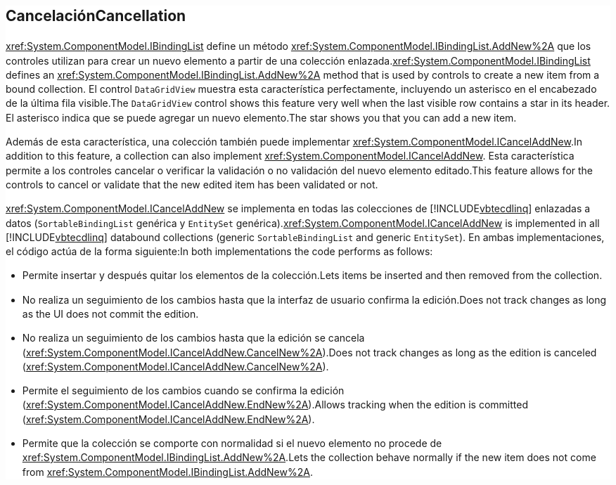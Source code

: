 ## <a name="cancellation"></a><span data-ttu-id="48621-169">Cancelación</span><span class="sxs-lookup"><span data-stu-id="48621-169">Cancellation</span></span>

<span data-ttu-id="48621-170"><xref:System.ComponentModel.IBindingList> define un método <xref:System.ComponentModel.IBindingList.AddNew%2A> que los controles utilizan para crear un nuevo elemento a partir de una colección enlazada.</span><span class="sxs-lookup"><span data-stu-id="48621-170"><xref:System.ComponentModel.IBindingList> defines an <xref:System.ComponentModel.IBindingList.AddNew%2A> method that is used by controls to create a new item from a bound collection.</span></span> <span data-ttu-id="48621-171">El control `DataGridView` muestra esta característica perfectamente, incluyendo un asterisco en el encabezado de la última fila visible.</span><span class="sxs-lookup"><span data-stu-id="48621-171">The `DataGridView` control shows this feature very well when the last visible row contains a star in its header.</span></span> <span data-ttu-id="48621-172">El asterisco indica que se puede agregar un nuevo elemento.</span><span class="sxs-lookup"><span data-stu-id="48621-172">The star shows you that you can add a new item.</span></span>

<span data-ttu-id="48621-173">Además de esta característica, una colección también puede implementar <xref:System.ComponentModel.ICancelAddNew>.</span><span class="sxs-lookup"><span data-stu-id="48621-173">In addition to this feature, a collection can also implement <xref:System.ComponentModel.ICancelAddNew>.</span></span> <span data-ttu-id="48621-174">Esta característica permite a los controles cancelar o verificar la validación o no validación del nuevo elemento editado.</span><span class="sxs-lookup"><span data-stu-id="48621-174">This feature allows for the controls to cancel or validate that the new edited item has been validated or not.</span></span>

<span data-ttu-id="48621-175"><xref:System.ComponentModel.ICancelAddNew> se implementa en todas las colecciones de [!INCLUDE[vbtecdlinq](../../../../../../includes/vbtecdlinq-md.md)] enlazadas a datos (`SortableBindingList` genérica y `EntitySet` genérica).</span><span class="sxs-lookup"><span data-stu-id="48621-175"><xref:System.ComponentModel.ICancelAddNew> is implemented in all [!INCLUDE[vbtecdlinq](../../../../../../includes/vbtecdlinq-md.md)] databound collections (generic `SortableBindingList` and generic `EntitySet`).</span></span> <span data-ttu-id="48621-176">En ambas implementaciones, el código actúa de la forma siguiente:</span><span class="sxs-lookup"><span data-stu-id="48621-176">In both implementations the code performs as follows:</span></span>

- <span data-ttu-id="48621-177">Permite insertar y después quitar los elementos de la colección.</span><span class="sxs-lookup"><span data-stu-id="48621-177">Lets items be inserted and then removed from the collection.</span></span>

- <span data-ttu-id="48621-178">No realiza un seguimiento de los cambios hasta que la interfaz de usuario confirma la edición.</span><span class="sxs-lookup"><span data-stu-id="48621-178">Does not track changes as long as the UI does not commit the edition.</span></span>

- <span data-ttu-id="48621-179">No realiza un seguimiento de los cambios hasta que la edición se cancela (<xref:System.ComponentModel.ICancelAddNew.CancelNew%2A>).</span><span class="sxs-lookup"><span data-stu-id="48621-179">Does not track changes as long as the edition is canceled (<xref:System.ComponentModel.ICancelAddNew.CancelNew%2A>).</span></span>

- <span data-ttu-id="48621-180">Permite el seguimiento de los cambios cuando se confirma la edición (<xref:System.ComponentModel.ICancelAddNew.EndNew%2A>).</span><span class="sxs-lookup"><span data-stu-id="48621-180">Allows tracking when the edition is committed (<xref:System.ComponentModel.ICancelAddNew.EndNew%2A>).</span></span>

- <span data-ttu-id="48621-181">Permite que la colección se comporte con normalidad si el nuevo elemento no procede de <xref:System.ComponentModel.IBindingList.AddNew%2A>.</span><span class="sxs-lookup"><span data-stu-id="48621-181">Lets the collection behave normally if the new item does not come from <xref:System.ComponentModel.IBindingList.AddNew%2A>.</span></span>

